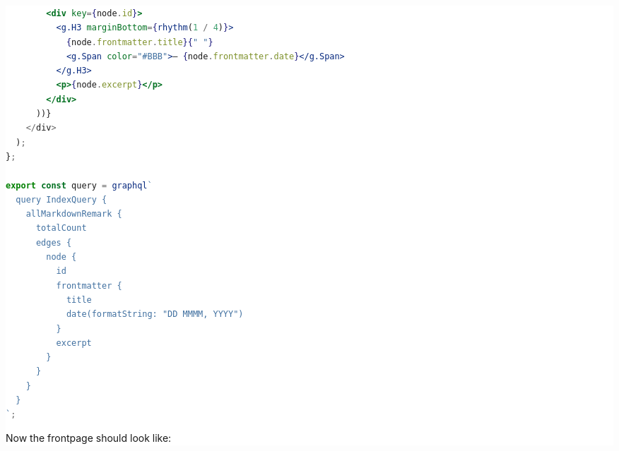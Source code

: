 ```jsx
        <div key={node.id}>
          <g.H3 marginBottom={rhythm(1 / 4)}>
            {node.frontmatter.title}{" "}
            <g.Span color="#BBB">— {node.frontmatter.date}</g.Span>
          </g.H3>
          <p>{node.excerpt}</p>
        </div>
      ))}
    </div>
  );
};

export const query = graphql`
  query IndexQuery {
    allMarkdownRemark {
      totalCount
      edges {
        node {
          id
          frontmatter {
            title
            date(formatString: "DD MMMM, YYYY")
          }
          excerpt
        }
      }
    }
  }
`;
```

Now the frontpage should look like:
